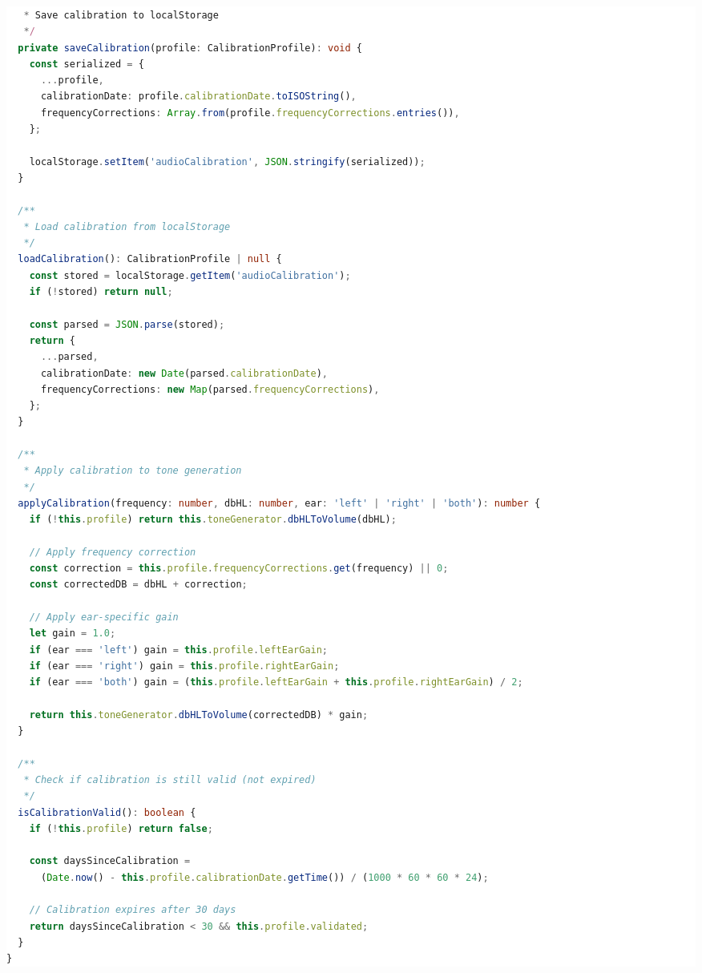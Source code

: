 ```typescript
   * Save calibration to localStorage
   */
  private saveCalibration(profile: CalibrationProfile): void {
    const serialized = {
      ...profile,
      calibrationDate: profile.calibrationDate.toISOString(),
      frequencyCorrections: Array.from(profile.frequencyCorrections.entries()),
    };
    
    localStorage.setItem('audioCalibration', JSON.stringify(serialized));
  }

  /**
   * Load calibration from localStorage
   */
  loadCalibration(): CalibrationProfile | null {
    const stored = localStorage.getItem('audioCalibration');
    if (!stored) return null;

    const parsed = JSON.parse(stored);
    return {
      ...parsed,
      calibrationDate: new Date(parsed.calibrationDate),
      frequencyCorrections: new Map(parsed.frequencyCorrections),
    };
  }

  /**
   * Apply calibration to tone generation
   */
  applyCalibration(frequency: number, dbHL: number, ear: 'left' | 'right' | 'both'): number {
    if (!this.profile) return this.toneGenerator.dbHLToVolume(dbHL);

    // Apply frequency correction
    const correction = this.profile.frequencyCorrections.get(frequency) || 0;
    const correctedDB = dbHL + correction;

    // Apply ear-specific gain
    let gain = 1.0;
    if (ear === 'left') gain = this.profile.leftEarGain;
    if (ear === 'right') gain = this.profile.rightEarGain;
    if (ear === 'both') gain = (this.profile.leftEarGain + this.profile.rightEarGain) / 2;

    return this.toneGenerator.dbHLToVolume(correctedDB) * gain;
  }

  /**
   * Check if calibration is still valid (not expired)
   */
  isCalibrationValid(): boolean {
    if (!this.profile) return false;

    const daysSinceCalibration = 
      (Date.now() - this.profile.calibrationDate.getTime()) / (1000 * 60 * 60 * 24);

    // Calibration expires after 30 days
    return daysSinceCalibration < 30 && this.profile.validated;
  }
}
```
